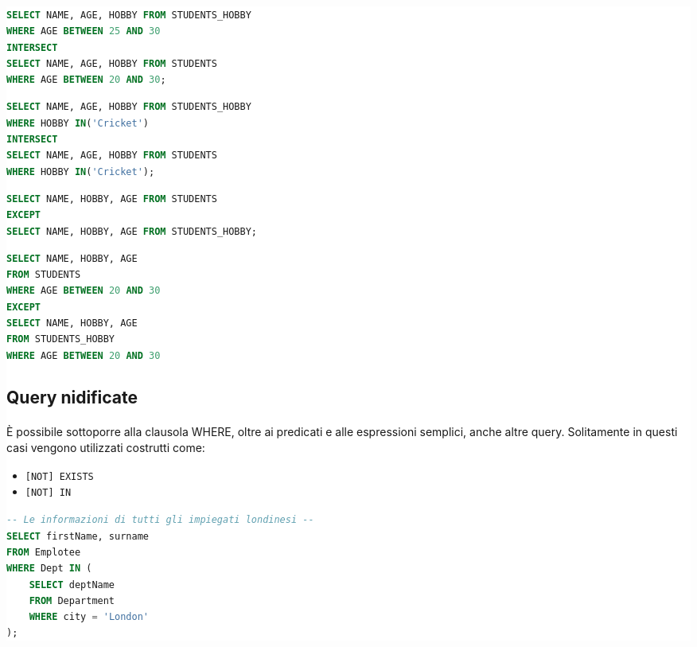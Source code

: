 ```sql
SELECT NAME, AGE, HOBBY FROM STUDENTS_HOBBY
WHERE AGE BETWEEN 25 AND 30
INTERSECT
SELECT NAME, AGE, HOBBY FROM STUDENTS
WHERE AGE BETWEEN 20 AND 30;
```

```sql
SELECT NAME, AGE, HOBBY FROM STUDENTS_HOBBY
WHERE HOBBY IN('Cricket')
INTERSECT
SELECT NAME, AGE, HOBBY FROM STUDENTS
WHERE HOBBY IN('Cricket');
```

```sql
SELECT NAME, HOBBY, AGE FROM STUDENTS
EXCEPT 	
SELECT NAME, HOBBY, AGE FROM STUDENTS_HOBBY;
```

```sql
SELECT NAME, HOBBY, AGE
FROM STUDENTS
WHERE AGE BETWEEN 20 AND 30
EXCEPT 
SELECT NAME, HOBBY, AGE 
FROM STUDENTS_HOBBY
WHERE AGE BETWEEN 20 AND 30
```

## Query nidificate

È possibile sottoporre alla clausola WHERE, oltre ai predicati e alle espressioni semplici, anche altre query. Solitamente in questi casi vengono utilizzati costrutti come:

- `[NOT] EXISTS`
- `[NOT] IN`

```sql
-- Le informazioni di tutti gli impiegati londinesi --
SELECT firstName, surname
FROM Emplotee
WHERE Dept IN (
	SELECT deptName
	FROM Department
	WHERE city = 'London'
);
```

